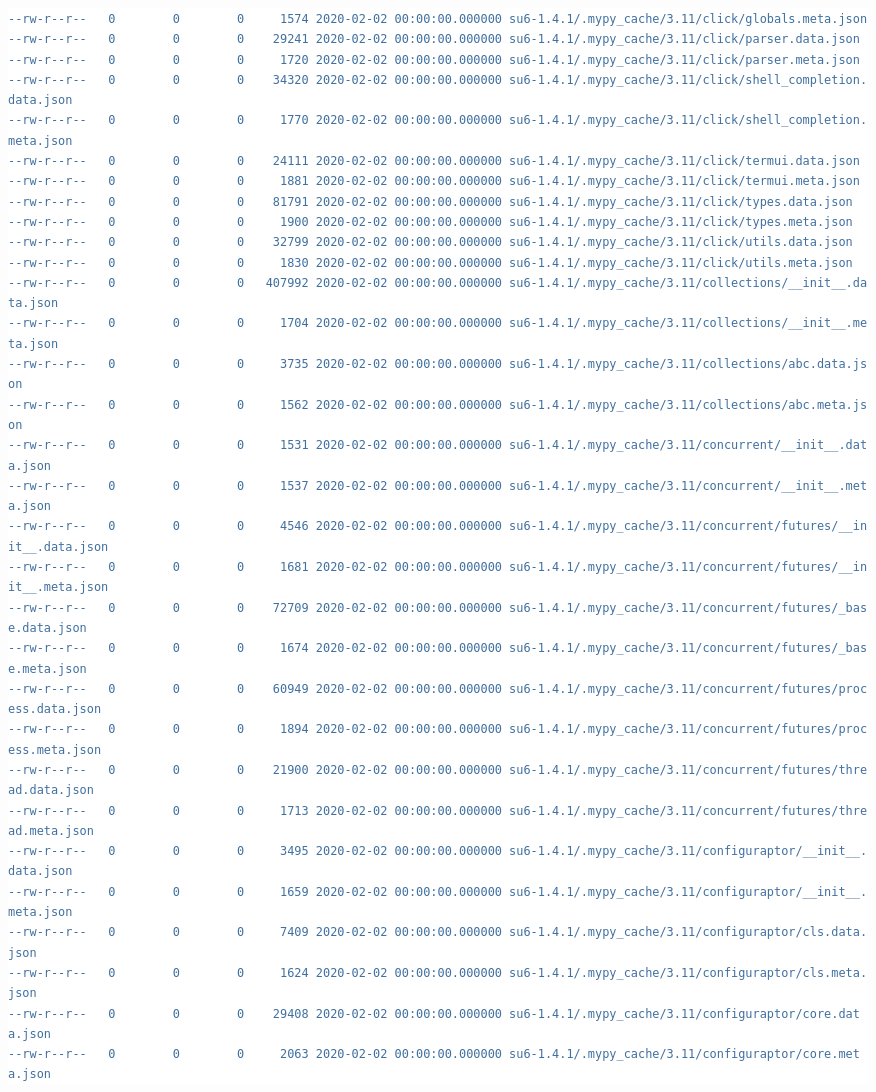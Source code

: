 ```diff
--rw-r--r--   0        0        0     1574 2020-02-02 00:00:00.000000 su6-1.4.1/.mypy_cache/3.11/click/globals.meta.json
--rw-r--r--   0        0        0    29241 2020-02-02 00:00:00.000000 su6-1.4.1/.mypy_cache/3.11/click/parser.data.json
--rw-r--r--   0        0        0     1720 2020-02-02 00:00:00.000000 su6-1.4.1/.mypy_cache/3.11/click/parser.meta.json
--rw-r--r--   0        0        0    34320 2020-02-02 00:00:00.000000 su6-1.4.1/.mypy_cache/3.11/click/shell_completion.data.json
--rw-r--r--   0        0        0     1770 2020-02-02 00:00:00.000000 su6-1.4.1/.mypy_cache/3.11/click/shell_completion.meta.json
--rw-r--r--   0        0        0    24111 2020-02-02 00:00:00.000000 su6-1.4.1/.mypy_cache/3.11/click/termui.data.json
--rw-r--r--   0        0        0     1881 2020-02-02 00:00:00.000000 su6-1.4.1/.mypy_cache/3.11/click/termui.meta.json
--rw-r--r--   0        0        0    81791 2020-02-02 00:00:00.000000 su6-1.4.1/.mypy_cache/3.11/click/types.data.json
--rw-r--r--   0        0        0     1900 2020-02-02 00:00:00.000000 su6-1.4.1/.mypy_cache/3.11/click/types.meta.json
--rw-r--r--   0        0        0    32799 2020-02-02 00:00:00.000000 su6-1.4.1/.mypy_cache/3.11/click/utils.data.json
--rw-r--r--   0        0        0     1830 2020-02-02 00:00:00.000000 su6-1.4.1/.mypy_cache/3.11/click/utils.meta.json
--rw-r--r--   0        0        0   407992 2020-02-02 00:00:00.000000 su6-1.4.1/.mypy_cache/3.11/collections/__init__.data.json
--rw-r--r--   0        0        0     1704 2020-02-02 00:00:00.000000 su6-1.4.1/.mypy_cache/3.11/collections/__init__.meta.json
--rw-r--r--   0        0        0     3735 2020-02-02 00:00:00.000000 su6-1.4.1/.mypy_cache/3.11/collections/abc.data.json
--rw-r--r--   0        0        0     1562 2020-02-02 00:00:00.000000 su6-1.4.1/.mypy_cache/3.11/collections/abc.meta.json
--rw-r--r--   0        0        0     1531 2020-02-02 00:00:00.000000 su6-1.4.1/.mypy_cache/3.11/concurrent/__init__.data.json
--rw-r--r--   0        0        0     1537 2020-02-02 00:00:00.000000 su6-1.4.1/.mypy_cache/3.11/concurrent/__init__.meta.json
--rw-r--r--   0        0        0     4546 2020-02-02 00:00:00.000000 su6-1.4.1/.mypy_cache/3.11/concurrent/futures/__init__.data.json
--rw-r--r--   0        0        0     1681 2020-02-02 00:00:00.000000 su6-1.4.1/.mypy_cache/3.11/concurrent/futures/__init__.meta.json
--rw-r--r--   0        0        0    72709 2020-02-02 00:00:00.000000 su6-1.4.1/.mypy_cache/3.11/concurrent/futures/_base.data.json
--rw-r--r--   0        0        0     1674 2020-02-02 00:00:00.000000 su6-1.4.1/.mypy_cache/3.11/concurrent/futures/_base.meta.json
--rw-r--r--   0        0        0    60949 2020-02-02 00:00:00.000000 su6-1.4.1/.mypy_cache/3.11/concurrent/futures/process.data.json
--rw-r--r--   0        0        0     1894 2020-02-02 00:00:00.000000 su6-1.4.1/.mypy_cache/3.11/concurrent/futures/process.meta.json
--rw-r--r--   0        0        0    21900 2020-02-02 00:00:00.000000 su6-1.4.1/.mypy_cache/3.11/concurrent/futures/thread.data.json
--rw-r--r--   0        0        0     1713 2020-02-02 00:00:00.000000 su6-1.4.1/.mypy_cache/3.11/concurrent/futures/thread.meta.json
--rw-r--r--   0        0        0     3495 2020-02-02 00:00:00.000000 su6-1.4.1/.mypy_cache/3.11/configuraptor/__init__.data.json
--rw-r--r--   0        0        0     1659 2020-02-02 00:00:00.000000 su6-1.4.1/.mypy_cache/3.11/configuraptor/__init__.meta.json
--rw-r--r--   0        0        0     7409 2020-02-02 00:00:00.000000 su6-1.4.1/.mypy_cache/3.11/configuraptor/cls.data.json
--rw-r--r--   0        0        0     1624 2020-02-02 00:00:00.000000 su6-1.4.1/.mypy_cache/3.11/configuraptor/cls.meta.json
--rw-r--r--   0        0        0    29408 2020-02-02 00:00:00.000000 su6-1.4.1/.mypy_cache/3.11/configuraptor/core.data.json
--rw-r--r--   0        0        0     2063 2020-02-02 00:00:00.000000 su6-1.4.1/.mypy_cache/3.11/configuraptor/core.meta.json
```